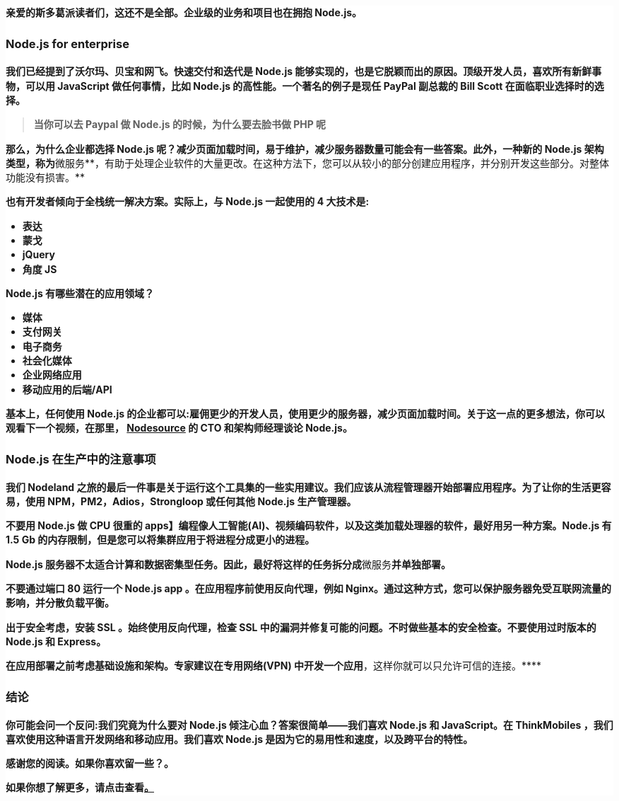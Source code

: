 **亲爱的斯多葛派读者们，这还不是全部。企业级的业务和项目也在拥抱 Node.js。**

### **Node.js for enterprise**

**我们已经提到了沃尔玛、贝宝和网飞。**快速交付和迭代**是 Node.js 能够实现的，也是它脱颖而出的原因。顶级开发人员，喜欢所有新鲜事物，可以用 JavaScript 做任何事情，比如 Node.js 的高性能。一个著名的例子是现任 PayPal 副总裁的 Bill Scott 在面临职业选择时的选择。**

> **当你可以去 Paypal 做 Node.js 的时候，为什么要去脸书做 PHP 呢**

**那么，为什么企业都选择 Node.js 呢？**减少页面加载时间，易于维护，减少服务器数量**可能会有一些答案。此外，一种新的 Node.js 架构类型，称为**微服务**，有助于处理企业软件的大量更改。在这种方法下，您可以从较小的部分创建应用程序，并分别开发这些部分。对整体功能没有损害。**

**也有开发者倾向于全栈统一解决方案。实际上，与 Node.js 一起使用的 4 大技术是:**

*   **表达**
*   **蒙戈**
*   **jQuery**
*   **角度 JS**

**Node.js 有哪些潜在的应用领域？**

*   **媒体**
*   **支付网关**
*   **电子商务**
*   **社会化媒体**
*   **企业网络应用**
*   **移动应用的后端/API**

**基本上，任何使用 Node.js 的企业都可以:雇佣更少的开发人员，使用更少的服务器，减少页面加载时间。关于这一点的更多想法，你可以观看下一个视频，在那里， [Nodesource](https://nodesource.com/) 的 CTO 和架构师经理谈论 Node.js。**

### **Node.js 在生产中的注意事项**

**我们 Nodeland 之旅的最后一件事是关于运行这个工具集的一些实用建议。我们应该从流程管理器开始部署应用程序。为了让你的生活更容易，使用 NPM，PM2，Adios，Strongloop 或任何其他 Node.js 生产管理器。**

****不要用 Node.js 做 CPU 很重的 apps】编程像人工智能(AI)、视频编码软件，以及这类加载处理器的软件，最好用另一种方案。Node.js 有 1.5 Gb 的内存限制，但是您可以将集群应用于将进程分成更小的进程。****

**Node.js 服务器不太适合计算和数据密集型任务。因此，最好将这样的任务拆分成**微服务**并单独部署。**

****不要通过端口 80** 运行一个 Node.js app **。在应用程序前使用反向代理，例如 Nginx。通过这种方式，您可以保护服务器免受互联网流量的影响，并分散负载平衡。****

****出于安全考虑，安装 SSL** 。始终使用反向代理，检查 SSL 中的漏洞并修复可能的问题。不时做些基本的安全检查。不要使用过时版本的 Node.js 和 Express。**

**在应用部署之前考虑基础设施和架构。专家建议在专用网络(VPN) 中开发一个应用**，这样你就可以只允许可信的连接。****

### **结论**

**你可能会问一个反问:我们究竟为什么要对 Node.js 倾注心血？答案很简单——我们喜欢 Node.js 和 JavaScript。在 **ThinkMobiles** ，我们喜欢使用这种语言开发网络和移动应用。我们喜欢 Node.js 是因为它的易用性和速度，以及跨平台的特性。**

**感谢您的阅读。如果你喜欢留一些？。**

**如果你想了解更多，请点击查看[。](https://thinkmobiles.com/blog/)**